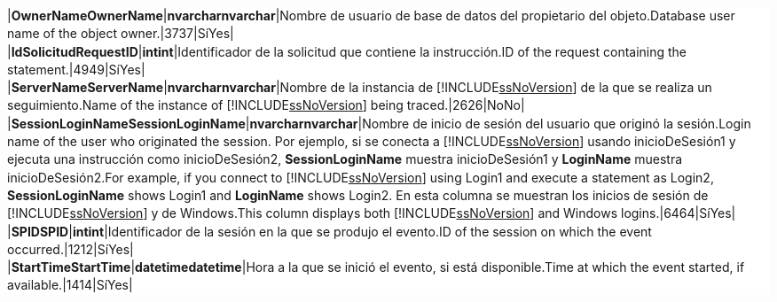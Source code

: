 |<span data-ttu-id="daa97-197">**OwnerName**</span><span class="sxs-lookup"><span data-stu-id="daa97-197">**OwnerName**</span></span>|<span data-ttu-id="daa97-198">**nvarchar**</span><span class="sxs-lookup"><span data-stu-id="daa97-198">**nvarchar**</span></span>|<span data-ttu-id="daa97-199">Nombre de usuario de base de datos del propietario del objeto.</span><span class="sxs-lookup"><span data-stu-id="daa97-199">Database user name of the object owner.</span></span>|<span data-ttu-id="daa97-200">37</span><span class="sxs-lookup"><span data-stu-id="daa97-200">37</span></span>|<span data-ttu-id="daa97-201">Sí</span><span class="sxs-lookup"><span data-stu-id="daa97-201">Yes</span></span>|  
|<span data-ttu-id="daa97-202">**IdSolicitud**</span><span class="sxs-lookup"><span data-stu-id="daa97-202">**RequestID**</span></span>|<span data-ttu-id="daa97-203">**int**</span><span class="sxs-lookup"><span data-stu-id="daa97-203">**int**</span></span>|<span data-ttu-id="daa97-204">Identificador de la solicitud que contiene la instrucción.</span><span class="sxs-lookup"><span data-stu-id="daa97-204">ID of the request containing the statement.</span></span>|<span data-ttu-id="daa97-205">49</span><span class="sxs-lookup"><span data-stu-id="daa97-205">49</span></span>|<span data-ttu-id="daa97-206">Sí</span><span class="sxs-lookup"><span data-stu-id="daa97-206">Yes</span></span>|  
|<span data-ttu-id="daa97-207">**ServerName**</span><span class="sxs-lookup"><span data-stu-id="daa97-207">**ServerName**</span></span>|<span data-ttu-id="daa97-208">**nvarchar**</span><span class="sxs-lookup"><span data-stu-id="daa97-208">**nvarchar**</span></span>|<span data-ttu-id="daa97-209">Nombre de la instancia de [!INCLUDE[ssNoVersion](../../includes/ssnoversion-md.md)] de la que se realiza un seguimiento.</span><span class="sxs-lookup"><span data-stu-id="daa97-209">Name of the instance of [!INCLUDE[ssNoVersion](../../includes/ssnoversion-md.md)] being traced.</span></span>|<span data-ttu-id="daa97-210">26</span><span class="sxs-lookup"><span data-stu-id="daa97-210">26</span></span>|<span data-ttu-id="daa97-211">No</span><span class="sxs-lookup"><span data-stu-id="daa97-211">No</span></span>|  
|<span data-ttu-id="daa97-212">**SessionLoginName**</span><span class="sxs-lookup"><span data-stu-id="daa97-212">**SessionLoginName**</span></span>|<span data-ttu-id="daa97-213">**nvarchar**</span><span class="sxs-lookup"><span data-stu-id="daa97-213">**nvarchar**</span></span>|<span data-ttu-id="daa97-214">Nombre de inicio de sesión del usuario que originó la sesión.</span><span class="sxs-lookup"><span data-stu-id="daa97-214">Login name of the user who originated the session.</span></span> <span data-ttu-id="daa97-215">Por ejemplo, si se conecta a [!INCLUDE[ssNoVersion](../../includes/ssnoversion-md.md)] usando inicioDeSesión1 y ejecuta una instrucción como inicioDeSesión2, **SessionLoginName** muestra inicioDeSesión1 y **LoginName** muestra inicioDeSesión2.</span><span class="sxs-lookup"><span data-stu-id="daa97-215">For example, if you connect to [!INCLUDE[ssNoVersion](../../includes/ssnoversion-md.md)] using Login1 and execute a statement as Login2, **SessionLoginName** shows Login1 and **LoginName** shows Login2.</span></span> <span data-ttu-id="daa97-216">En esta columna se muestran los inicios de sesión de [!INCLUDE[ssNoVersion](../../includes/ssnoversion-md.md)] y de Windows.</span><span class="sxs-lookup"><span data-stu-id="daa97-216">This column displays both [!INCLUDE[ssNoVersion](../../includes/ssnoversion-md.md)] and Windows logins.</span></span>|<span data-ttu-id="daa97-217">64</span><span class="sxs-lookup"><span data-stu-id="daa97-217">64</span></span>|<span data-ttu-id="daa97-218">Sí</span><span class="sxs-lookup"><span data-stu-id="daa97-218">Yes</span></span>|  
|<span data-ttu-id="daa97-219">**SPID**</span><span class="sxs-lookup"><span data-stu-id="daa97-219">**SPID**</span></span>|<span data-ttu-id="daa97-220">**int**</span><span class="sxs-lookup"><span data-stu-id="daa97-220">**int**</span></span>|<span data-ttu-id="daa97-221">Identificador de la sesión en la que se produjo el evento.</span><span class="sxs-lookup"><span data-stu-id="daa97-221">ID of the session on which the event occurred.</span></span>|<span data-ttu-id="daa97-222">12</span><span class="sxs-lookup"><span data-stu-id="daa97-222">12</span></span>|<span data-ttu-id="daa97-223">Sí</span><span class="sxs-lookup"><span data-stu-id="daa97-223">Yes</span></span>|  
|<span data-ttu-id="daa97-224">**StartTime**</span><span class="sxs-lookup"><span data-stu-id="daa97-224">**StartTime**</span></span>|<span data-ttu-id="daa97-225">**datetime**</span><span class="sxs-lookup"><span data-stu-id="daa97-225">**datetime**</span></span>|<span data-ttu-id="daa97-226">Hora a la que se inició el evento, si está disponible.</span><span class="sxs-lookup"><span data-stu-id="daa97-226">Time at which the event started, if available.</span></span>|<span data-ttu-id="daa97-227">14</span><span class="sxs-lookup"><span data-stu-id="daa97-227">14</span></span>|<span data-ttu-id="daa97-228">Sí</span><span class="sxs-lookup"><span data-stu-id="daa97-228">Yes</span></span>|  